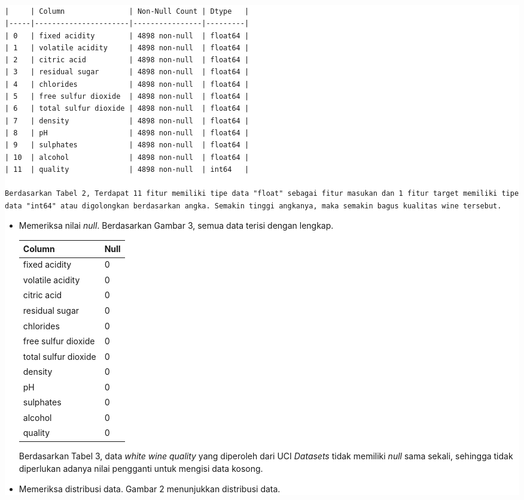     |     | Column               | Non-Null Count | Dtype   |
    |-----|----------------------|----------------|---------|
    | 0   | fixed acidity        | 4898 non-null  | float64 |
    | 1   | volatile acidity     | 4898 non-null  | float64 |
    | 2   | citric acid          | 4898 non-null  | float64 |
    | 3   | residual sugar       | 4898 non-null  | float64 |
    | 4   | chlorides            | 4898 non-null  | float64 |
    | 5   | free sulfur dioxide  | 4898 non-null  | float64 |
    | 6   | total sulfur dioxide | 4898 non-null  | float64 |
    | 7   | density              | 4898 non-null  | float64 |
    | 8   | pH                   | 4898 non-null  | float64 |
    | 9   | sulphates            | 4898 non-null  | float64 |
    | 10  | alcohol              | 4898 non-null  | float64 |
    | 11  | quality              | 4898 non-null  | int64   |

    Berdasarkan Tabel 2, Terdapat 11 fitur memiliki tipe data "float" sebagai fitur masukan dan 1 fitur target memiliki tipe data "int64" atau digolongkan berdasarkan angka. Semakin tinggi angkanya, maka semakin bagus kualitas wine tersebut. 
* Memeriksa nilai _null_. Berdasarkan Gambar 3, semua data terisi dengan lengkap.

    | Column               | Null |
    |----------------------|------|
    | fixed acidity        | 0    |
    | volatile acidity     | 0    |
    | citric acid          | 0    |
    | residual sugar       | 0    |
    | chlorides            | 0    |
    | free sulfur dioxide  | 0    |
    | total sulfur dioxide | 0    |
    | density              | 0    |
    | pH                   | 0    |
    | sulphates            | 0    |
    | alcohol              | 0    |
    | quality              | 0    |

    Berdasarkan Tabel 3, data _white wine quality_ yang diperoleh dari UCI _Datasets_ tidak memiliki _null_ sama sekali, sehingga tidak diperlukan adanya nilai pengganti untuk mengisi data kosong.
* Memeriksa distribusi data. Gambar 2 menunjukkan distribusi data.